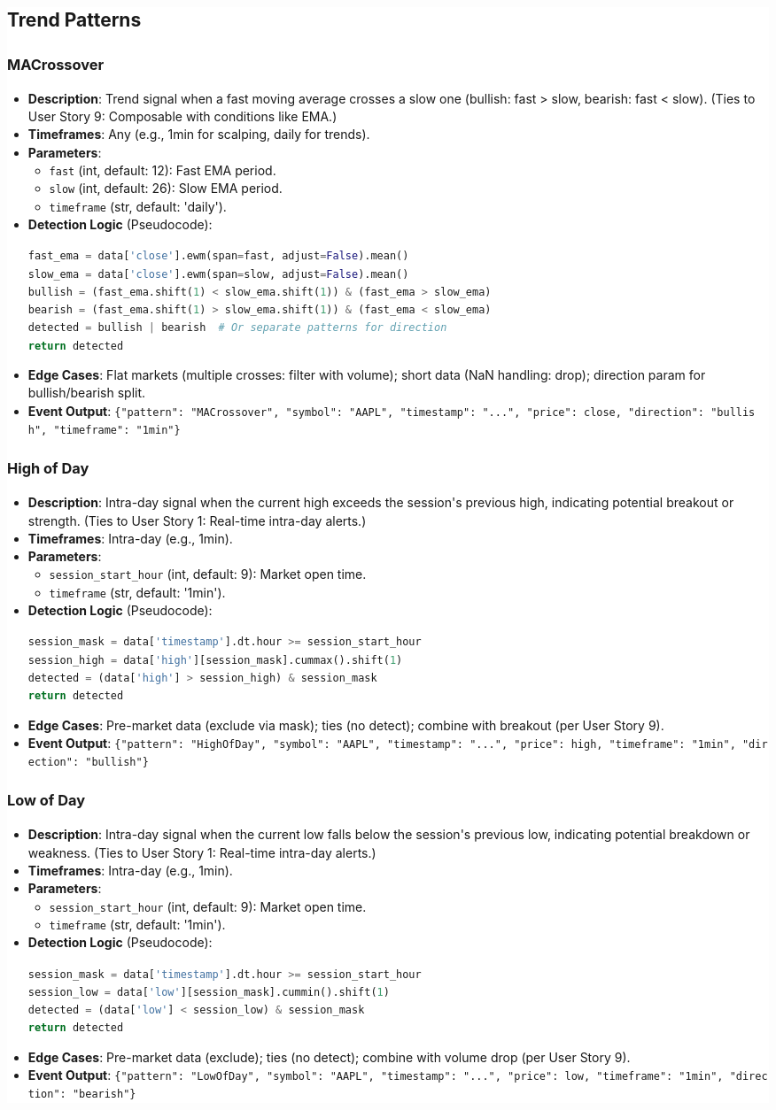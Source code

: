 ## Trend Patterns

### MACrossover
- **Description**: Trend signal when a fast moving average crosses a slow one (bullish: fast > slow, bearish: fast < slow). (Ties to User Story 9: Composable with conditions like EMA.)
- **Timeframes**: Any (e.g., 1min for scalping, daily for trends).
- **Parameters**:
  - `fast` (int, default: 12): Fast EMA period.
  - `slow` (int, default: 26): Slow EMA period.
  - `timeframe` (str, default: 'daily').
- **Detection Logic** (Pseudocode):
  ```python
  fast_ema = data['close'].ewm(span=fast, adjust=False).mean()
  slow_ema = data['close'].ewm(span=slow, adjust=False).mean()
  bullish = (fast_ema.shift(1) < slow_ema.shift(1)) & (fast_ema > slow_ema)
  bearish = (fast_ema.shift(1) > slow_ema.shift(1)) & (fast_ema < slow_ema)
  detected = bullish | bearish  # Or separate patterns for direction
  return detected
  ```
- **Edge Cases**: Flat markets (multiple crosses: filter with volume); short data (NaN handling: drop); direction param for bullish/bearish split.
- **Event Output**: `{"pattern": "MACrossover", "symbol": "AAPL", "timestamp": "...", "price": close, "direction": "bullish", "timeframe": "1min"}`

### High of Day
- **Description**: Intra-day signal when the current high exceeds the session's previous high, indicating potential breakout or strength. (Ties to User Story 1: Real-time intra-day alerts.)
- **Timeframes**: Intra-day (e.g., 1min).
- **Parameters**:
  - `session_start_hour` (int, default: 9): Market open time.
  - `timeframe` (str, default: '1min').
- **Detection Logic** (Pseudocode):
  ```python
  session_mask = data['timestamp'].dt.hour >= session_start_hour
  session_high = data['high'][session_mask].cummax().shift(1)
  detected = (data['high'] > session_high) & session_mask
  return detected
  ```
- **Edge Cases**: Pre-market data (exclude via mask); ties (no detect); combine with breakout (per User Story 9).
- **Event Output**: `{"pattern": "HighOfDay", "symbol": "AAPL", "timestamp": "...", "price": high, "timeframe": "1min", "direction": "bullish"}`

### Low of Day
- **Description**: Intra-day signal when the current low falls below the session's previous low, indicating potential breakdown or weakness. (Ties to User Story 1: Real-time intra-day alerts.)
- **Timeframes**: Intra-day (e.g., 1min).
- **Parameters**:
  - `session_start_hour` (int, default: 9): Market open time.
  - `timeframe` (str, default: '1min').
- **Detection Logic** (Pseudocode):
  ```python
  session_mask = data['timestamp'].dt.hour >= session_start_hour
  session_low = data['low'][session_mask].cummin().shift(1)
  detected = (data['low'] < session_low) & session_mask
  return detected
  ```
- **Edge Cases**: Pre-market data (exclude); ties (no detect); combine with volume drop (per User Story 9).
- **Event Output**: `{"pattern": "LowOfDay", "symbol": "AAPL", "timestamp": "...", "price": low, "timeframe": "1min", "direction": "bearish"}`
